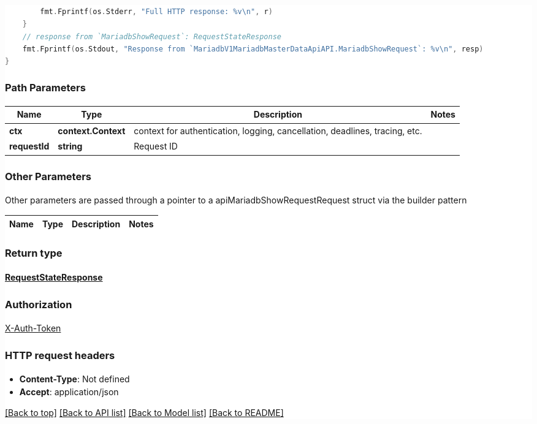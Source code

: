 ```go
		fmt.Fprintf(os.Stderr, "Full HTTP response: %v\n", r)
	}
	// response from `MariadbShowRequest`: RequestStateResponse
	fmt.Fprintf(os.Stdout, "Response from `MariadbV1MariadbMasterDataApiAPI.MariadbShowRequest`: %v\n", resp)
}
```

### Path Parameters


Name | Type | Description  | Notes
------------- | ------------- | ------------- | -------------
**ctx** | **context.Context** | context for authentication, logging, cancellation, deadlines, tracing, etc.
**requestId** | **string** | Request ID | 

### Other Parameters

Other parameters are passed through a pointer to a apiMariadbShowRequestRequest struct via the builder pattern


Name | Type | Description  | Notes
------------- | ------------- | ------------- | -------------


### Return type

[**RequestStateResponse**](RequestStateResponse.md)

### Authorization

[X-Auth-Token](../README.md#X-Auth-Token)

### HTTP request headers

- **Content-Type**: Not defined
- **Accept**: application/json

[[Back to top]](#) [[Back to API list]](../README.md#documentation-for-api-endpoints)
[[Back to Model list]](../README.md#documentation-for-models)
[[Back to README]](../README.md)

